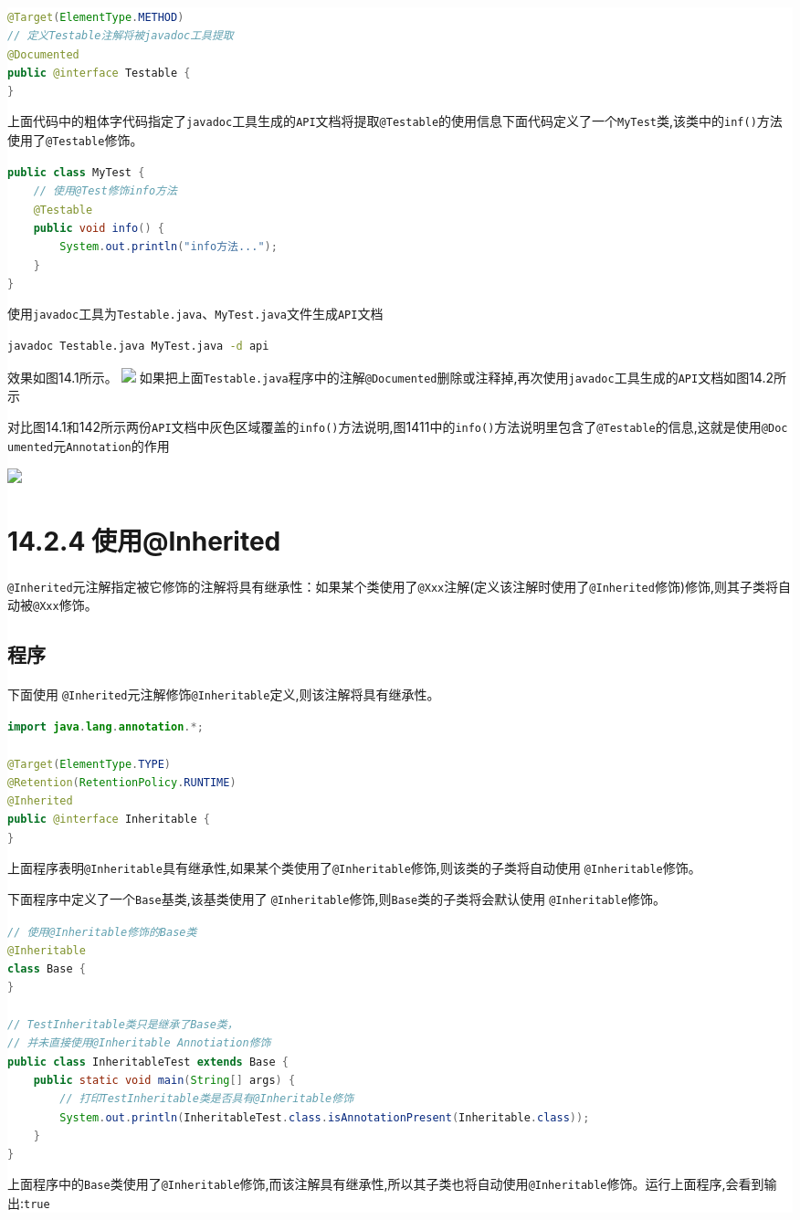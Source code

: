 ```java
@Target(ElementType.METHOD)
// 定义Testable注解将被javadoc工具提取
@Documented
public @interface Testable {
}
```
上面代码中的粗体字代码指定了`javadoc`工具生成的`API`文档将提取`@Testable`的使用信息下面代码定义了一个`MyTest`类,该类中的`inf()`方法使用了`@Testable`修饰。
```java
public class MyTest {
    // 使用@Test修饰info方法
    @Testable
    public void info() {
        System.out.println("info方法...");
    }
}
```
使用`javadoc`工具为`Testable.java`、`MyTest.java`文件生成`API`文档
```cmd
javadoc Testable.java MyTest.java -d api
```
效果如图14.1所示。
![](https://raw.githubusercontent.com/lanlan2017/images/master/CrazyJavaHandout4/Chapter14/14.2.3/1.png)
如果把上面`Testable.java`程序中的注解`@Documented`删除或注释掉,再次使用`javadoc`工具生成的`API`文档如图14.2所示


对比图14.1和142所示两份`API`文档中灰色区域覆盖的`info()`方法说明,图1411中的`info()`方法说明里包含了`@Testable`的信息,这就是使用`@Documented`元`Annotation`的作用

![](https://raw.githubusercontent.com/lanlan2017/images/master/CrazyJavaHanddout4/Chapter14/14.2.3/2.png)
# 14.2.4 使用@Inherited
`@Inherited`元注解指定被它修饰的注解将具有继承性：如果某个类使用了`@Xxx`注解(定义该注解时使用了`@Inherited`修饰)修饰,则其子类将自动被`@Xxx`修饰。
## 程序
下面使用 `@Inherited`元注解修饰`@Inheritable`定义,则该注解将具有继承性。
```java
import java.lang.annotation.*;

@Target(ElementType.TYPE)
@Retention(RetentionPolicy.RUNTIME)
@Inherited
public @interface Inheritable {
}
```
上面程序表明`@Inheritable`具有继承性,如果某个类使用了`@Inheritable`修饰,则该类的子类将自动使用 `@Inheritable`修饰。

下面程序中定义了一个`Base`基类,该基类使用了 `@Inheritable`修饰,则`Base`类的子类将会默认使用 `@Inheritable`修饰。
```java
// 使用@Inheritable修饰的Base类
@Inheritable
class Base {
}

// TestInheritable类只是继承了Base类，
// 并未直接使用@Inheritable Annotiation修饰
public class InheritableTest extends Base {
    public static void main(String[] args) {
        // 打印TestInheritable类是否具有@Inheritable修饰
        System.out.println(InheritableTest.class.isAnnotationPresent(Inheritable.class));
    }
}
```
上面程序中的`Base`类使用了`@Inheritable`修饰,而该注解具有继承性,所以其子类也将自动使用`@Inheritable`修饰。运行上面程序,会看到输出:`true`